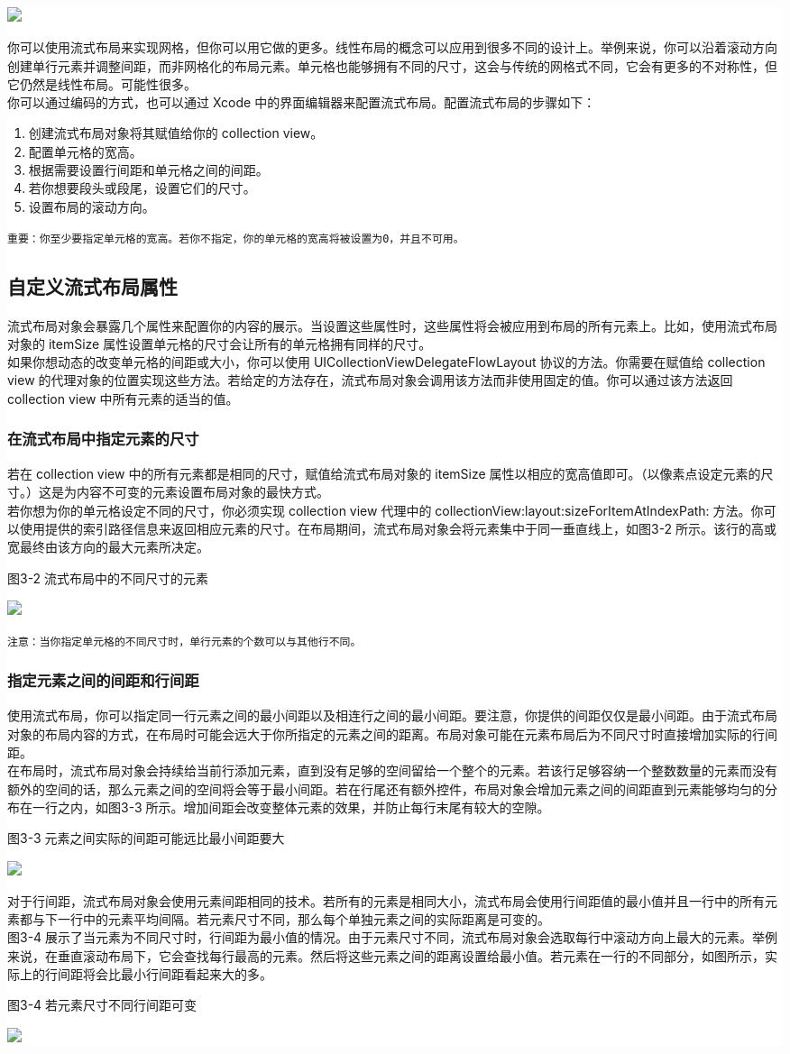 ![](https://developer.apple.com/library/archive/documentation/WindowsViews/Conceptual/CollectionViewPGforIOS/Art/flow_horiz_headers_2x.png)

你可以使用流式布局来实现网格，但你可以用它做的更多。线性布局的概念可以应用到很多不同的设计上。举例来说，你可以沿着滚动方向创建单行元素并调整间距，而非网格化的布局元素。单元格也能够拥有不同的尺寸，这会与传统的网格式不同，它会有更多的不对称性，但它仍然是线性布局。可能性很多。  
你可以通过编码的方式，也可以通过 Xcode 中的界面编辑器来配置流式布局。配置流式布局的步骤如下：  

1. 创建流式布局对象将其赋值给你的 collection view。
2. 配置单元格的宽高。
3. 根据需要设置行间距和单元格之间的间距。
4. 若你想要段头或段尾，设置它们的尺寸。
5. 设置布局的滚动方向。

```
重要：你至少要指定单元格的宽高。若你不指定，你的单元格的宽高将被设置为0，并且不可用。
```
## 自定义流式布局属性
流式布局对象会暴露几个属性来配置你的内容的展示。当设置这些属性时，这些属性将会被应用到布局的所有元素上。比如，使用流式布局对象的 itemSize 属性设置单元格的尺寸会让所有的单元格拥有同样的尺寸。  
如果你想动态的改变单元格的间距或大小，你可以使用 UICollectionViewDelegateFlowLayout 协议的方法。你需要在赋值给 collection view 的代理对象的位置实现这些方法。若给定的方法存在，流式布局对象会调用该方法而非使用固定的值。你可以通过该方法返回 collection view 中所有元素的适当的值。

### 在流式布局中指定元素的尺寸

若在 collection view 中的所有元素都是相同的尺寸，赋值给流式布局对象的 itemSize 属性以相应的宽高值即可。（以像素点设定元素的尺寸。）这是为内容不可变的元素设置布局对象的最快方式。  
若你想为你的单元格设定不同的尺寸，你必须实现 collection view 代理中的 collectionView:layout:sizeForItemAtIndexPath: 方法。你可以使用提供的索引路径信息来返回相应元素的尺寸。在布局期间，流式布局对象会将元素集中于同一垂直线上，如图3-2 所示。该行的高或宽最终由该方向的最大元素所决定。  

图3-2 流式布局中的不同尺寸的元素  

![](https://developer.apple.com/library/archive/documentation/WindowsViews/Conceptual/CollectionViewPGforIOS/Art/flow_horiz_layout_uneven_2x.png)

```
注意：当你指定单元格的不同尺寸时，单行元素的个数可以与其他行不同。
```
### 指定元素之间的间距和行间距

使用流式布局，你可以指定同一行元素之间的最小间距以及相连行之间的最小间距。要注意，你提供的间距仅仅是最小间距。由于流式布局对象的布局内容的方式，在布局时可能会远大于你所指定的元素之间的距离。布局对象可能在元素布局后为不同尺寸时直接增加实际的行间距。  
在布局时，流式布局对象会持续给当前行添加元素，直到没有足够的空间留给一个整个的元素。若该行足够容纳一个整数数量的元素而没有额外的空间的话，那么元素之间的空间将会等于最小间距。若在行尾还有额外控件，布局对象会增加元素之间的间距直到元素能够均匀的分布在一行之内，如图3-3 所示。增加间距会改变整体元素的效果，并防止每行末尾有较大的空隙。  

图3-3 元素之间实际的间距可能远比最小间距要大  

![](https://developer.apple.com/library/archive/documentation/WindowsViews/Conceptual/CollectionViewPGforIOS/Art/flow_item_spacing_2x.png)

对于行间距，流式布局对象会使用元素间距相同的技术。若所有的元素是相同大小，流式布局会使用行间距值的最小值并且一行中的所有元素都与下一行中的元素平均间隔。若元素尺寸不同，那么每个单独元素之间的实际距离是可变的。  
图3-4 展示了当元素为不同尺寸时，行间距为最小值的情况。由于元素尺寸不同，流式布局对象会选取每行中滚动方向上最大的元素。举例来说，在垂直滚动布局下，它会查找每行最高的元素。然后将这些元素之间的距离设置给最小值。若元素在一行的不同部分，如图所示，实际上的行间距将会比最小行间距看起来大的多。  

图3-4 若元素尺寸不同行间距可变  

![](https://developer.apple.com/library/archive/documentation/WindowsViews/Conceptual/CollectionViewPGforIOS/Art/flow_line_spacing_2x.png)
